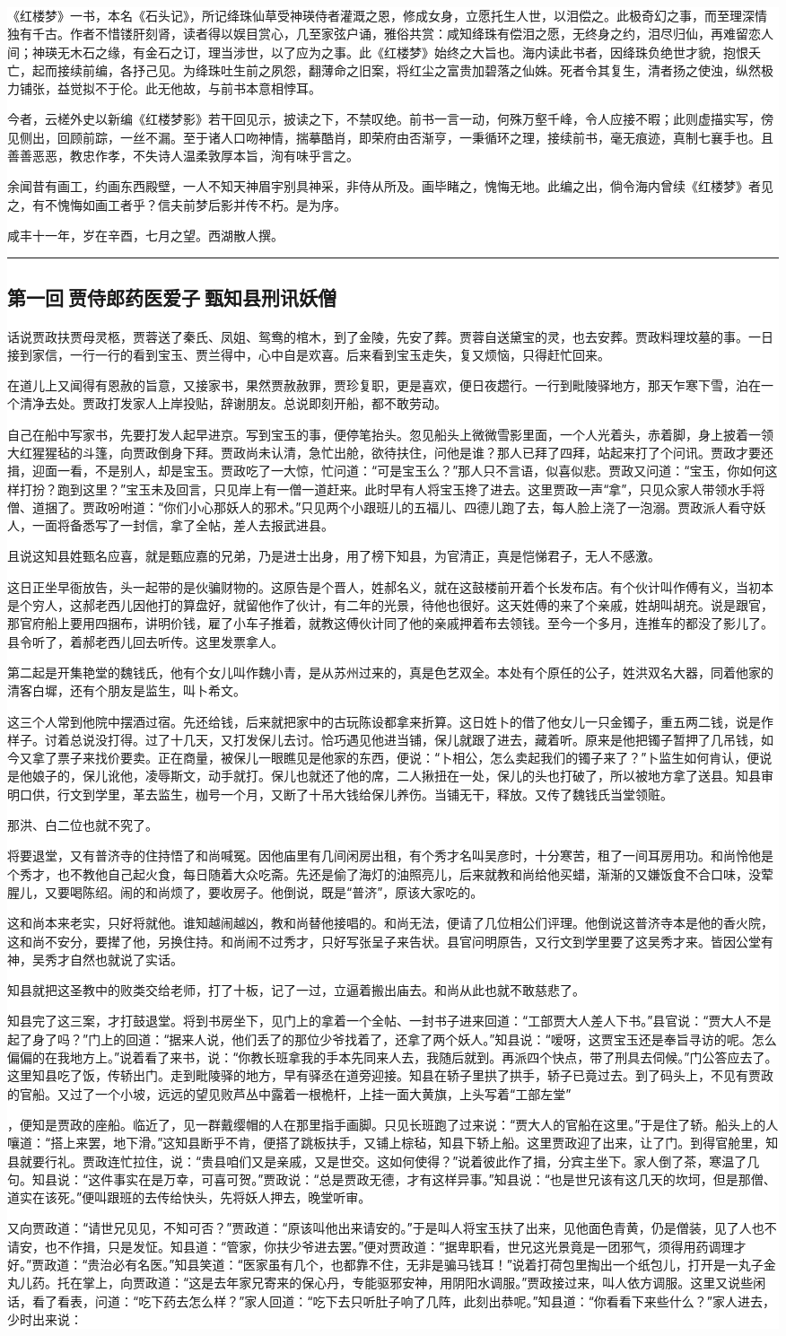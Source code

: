 《红楼梦》一书，本名《石头记》，所记绛珠仙草受神瑛侍者灌溉之恩，修成女身，立愿托生人世，以泪偿之。此极奇幻之事，而至理深情独有千古。作者不惜镂肝刻肾，读者得以娱目赏心，几至家弦户诵，雅俗共赏：咸知绛珠有偿泪之愿，无终身之约，泪尽归仙，再难留恋人间；神瑛无木石之缘，有金石之订，理当涉世，以了应为之事。此《红楼梦》始终之大旨也。海内读此书者，因绛珠负绝世才貌，抱恨夭亡，起而接续前编，各抒己见。为绛珠吐生前之夙怨，翻薄命之旧案，将红尘之富贵加碧落之仙姝。死者令其复生，清者扬之使浊，纵然极力铺张，益觉拟不于伦。此无他故，与前书本意相悖耳。  

今者，云槎外史以新编《红楼梦影》若干回见示，披读之下，不禁叹绝。前书一言一动，何殊万壑千峰，令人应接不暇；此则虚描实写，傍见侧出，回顾前踪，一丝不漏。至于诸人口吻神情，揣摹酷肖，即荣府由否渐亨，一秉循环之理，接续前书，毫无痕迹，真制七襄手也。且善善恶恶，教忠作孝，不失诗人温柔敦厚本旨，洵有味乎言之。  

余闻昔有画工，约画东西殿壁，一人不知天神眉宇别具神采，非侍从所及。画毕睹之，愧悔无地。此编之出，倘令海内曾续《红楼梦》者见之，有不愧悔如画工者乎？信夫前梦后影并传不朽。是为序。  

咸丰十一年，岁在辛酉，七月之望。西湖散人撰。  

-------------------------  

## 第一回 贾侍郎药医爱子 甄知县刑讯妖僧  

话说贾政扶贾母灵柩，贾蓉送了秦氏、凤姐、鸳鸯的棺木，到了金陵，先安了葬。贾蓉自送黛宝的灵，也去安葬。贾政料理坟墓的事。一日接到家信，一行一行的看到宝玉、贾兰得中，心中自是欢喜。后来看到宝玉走失，复又烦恼，只得赶忙回来。  

在道儿上又闻得有恩赦的旨意，又接家书，果然贾赦赦罪，贾珍复职，更是喜欢，便日夜趱行。一行到毗陵驿地方，那天乍寒下雪，泊在一个清净去处。贾政打发家人上岸投贴，辞谢朋友。总说即刻开船，都不敢劳动。  

自己在船中写家书，先要打发人起早进京。写到宝玉的事，便停笔抬头。忽见船头上微微雪影里面，一个人光着头，赤着脚，身上披着一领大红猩猩毡的斗篷，向贾政倒身下拜。贾政尚未认清，急忙出舱，欲待扶住，问他是谁？那人已拜了四拜，站起来打了个问讯。贾政才要还揖，迎面一看，不是别人，却是宝玉。贾政吃了一大惊，忙问道：“可是宝玉么？”那人只不言语，似喜似悲。贾政又问道：“宝玉，你如何这样打扮？跑到这里？”宝玉未及回言，只见岸上有一僧一道赶来。此时早有人将宝玉搀了进去。这里贾政一声“拿”，只见众家人带领水手将僧、道捆了。贾政吩咐道：“你们小心那妖人的邪术。”只见两个小跟班儿的五福儿、四德儿跑了去，每人脸上浇了一泡溺。贾政派人看守妖人，一面将备悉写了一封信，拿了全帖，差人去报武进县。  

且说这知县姓甄名应喜，就是甄应嘉的兄弟，乃是进士出身，用了榜下知县，为官清正，真是恺悌君子，无人不感激。  

这日正坐早衙放告，头一起带的是伙骗财物的。这原告是个晋人，姓郝名义，就在这鼓楼前开着个长发布店。有个伙计叫作傅有义，当初本是个穷人，这郝老西儿因他打的算盘好，就留他作了伙计，有二年的光景，待他也很好。这天姓傅的来了个亲戚，姓胡叫胡充。说是跟官，那官府船上要用四捆布，讲明价钱，雇了小车子推着，就教这傅伙计同了他的亲戚押着布去领钱。至今一个多月，连推车的都没了影儿了。县令听了，着郝老西儿回去听传。这里发票拿人。  

第二起是开集艳堂的魏钱氏，他有个女儿叫作魏小青，是从苏州过来的，真是色艺双全。本处有个原任的公子，姓洪双名大器，同着他家的清客白墀，还有个朋友是监生，叫卜希文。  

这三个人常到他院中摆酒过宿。先还给钱，后来就把家中的古玩陈设都拿来折算。这日姓卜的借了他女儿一只金镯子，重五两二钱，说是作样子。讨着总说没打得。过了十几天，又打发保儿去讨。恰巧遇见他进当铺，保儿就跟了进去，藏着听。原来是他把镯子暂押了几吊钱，如今又拿了票子来找价要卖。正在商量，被保儿一眼瞧见是他家的东西，便说：“卜相公，怎么卖起我们的镯子来了？”卜监生如何肯认，便说是他娘子的，保儿讹他，凌辱斯文，动手就打。保儿也就还了他的席，二人揪扭在一处，保儿的头也打破了，所以被地方拿了送县。知县审明口供，行文到学里，革去监生，枷号一个月，又断了十吊大钱给保儿养伤。当铺无干，释放。又传了魏钱氏当堂领赃。  

那洪、白二位也就不究了。  

将要退堂，又有普济寺的住持悟了和尚喊冤。因他庙里有几间闲房出租，有个秀才名叫吴彦时，十分寒苦，租了一间耳房用功。和尚怜他是个秀才，也不教他自己起火食，每日随着大众吃斋。先还是偷了海灯的油照亮儿，后来就教和尚给他买蜡，渐渐的又嫌饭食不合口味，没荤腥儿，又要喝陈绍。闹的和尚烦了，要收房子。他倒说，既是“普济”，原该大家吃的。  

这和尚本来老实，只好将就他。谁知越闹越凶，教和尚替他接唱的。和尚无法，便请了几位相公们评理。他倒说这普济寺本是他的香火院，这和尚不安分，要撵了他，另换住持。和尚闹不过秀才，只好写张呈子来告状。县官问明原告，又行文到学里要了这吴秀才来。皆因公堂有神，吴秀才自然也就说了实话。  

知县就把这圣教中的败类交给老师，打了十板，记了一过，立逼着搬出庙去。和尚从此也就不敢慈悲了。  

知县完了这三案，才打鼓退堂。将到书房坐下，见门上的拿着一个全帖、一封书子进来回道：“工部贾大人差人下书。”县官说：“贾大人不是起了身了吗？”门上的回道：“据来人说，他们丢了的那位少爷找着了，还拿了两个妖人。”知县说：“嗳呀，这贾宝玉还是奉旨寻访的呢。怎么偏偏的在我地方上。”说着看了来书，说：“你教长班拿我的手本先同来人去，我随后就到。再派四个快点，带了刑具去伺候。”门公答应去了。这里知县吃了饭，传轿出门。走到毗陵驿的地方，早有驿丞在道旁迎接。知县在轿子里拱了拱手，轿子已竟过去。到了码头上，不见有贾政的官船。又过了一个小坡，远远的望见败芦丛中露着一根桅杆，上挂一面大黄旗，上头写着“工部左堂”  

，便知是贾政的座船。临近了，见一群戴缨帽的人在那里指手画脚。只见长班跑了过来说：“贾大人的官船在这里。”于是住了轿。船头上的人嚷道：“搭上来罢，地下滑。”这知县断乎不肯，便搭了跳板扶手，又铺上棕毡，知县下轿上船。这里贾政迎了出来，让了门。到得官舱里，知县就要行礼。贾政连忙拉住，说：“贵县咱们又是亲戚，又是世交。这如何使得？”说着彼此作了揖，分宾主坐下。家人倒了茶，寒温了几句。知县说：“这件事实在是万幸，可喜可贺。”贾政说：“总是贾政无德，才有这样异事。”知县说：“也是世兄该有这几天的坎坷，但是那僧、道实在该死。”便叫跟班的去传给快头，先将妖人押去，晚堂听审。  

又向贾政道：“请世兄见见，不知可否？”贾政道：“原该叫他出来请安的。”于是叫人将宝玉扶了出来，见他面色青黄，仍是僧装，见了人也不请安，也不作揖，只是发怔。知县道：“管家，你扶少爷进去罢。”便对贾政道：“据卑职看，世兄这光景竟是一团邪气，须得用药调理才好。”贾政道：“贵治必有名医。”知县笑道：“医家虽有几个，也都靠不住，无非是骗马钱耳！”说着打荷包里掏出一个纸包儿，打开是一丸子金丸儿药。托在掌上，向贾政道：“这是去年家兄寄来的保心丹，专能驱邪安神，用阴阳水调服。”贾政接过来，叫人依方调服。这里又说些闲话，看了看表，问道：“吃下药去怎么样？”家人回道：“吃下去只听肚子响了几阵，此刻出恭呢。”知县道：“你看看下来些什么？”家人进去，少时出来说：  
